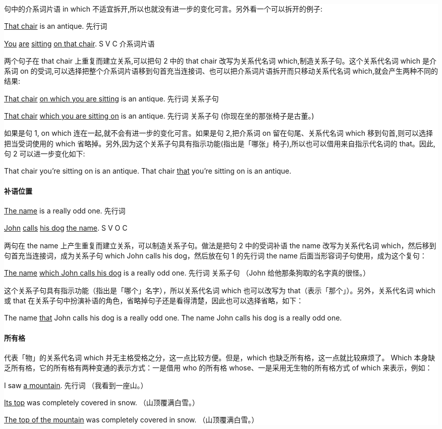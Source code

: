 句中的介系词片语 in which 不适宜拆开,所以也就没有进一步的变化可言。另外看一个可以拆开的例子:

<u>That chair</u> is an antique.
先行词

<u>You</u> <u>are</u> <u>sitting</u> <u>on that chair</u>.
S V C 介系词片语

两个句子在 that chair 上重复而建立关系,可以把句 2 中的 that chair 改写为关系代名词 which,制造关系子句。这个关系代名词 which 是介系词 on 的受词,可以选择把整个介系词片语移到句首充当连接词、也可以把介系词片语拆开而只移动关系代名词 which,就会产生两种不同的结果:

<u>That chair</u> <u>on which you are sitting</u> is an antique.
先行词 关系子句

<u>That chair</u> <u>which you are sitting on</u> is an antique.
先行词 关系子句
(你现在坐的那张椅子是古董。)

如果是句 1, on which 连在一起,就不会有进一步的变化可言。如果是句 2,把介系词 on 留在句尾、关系代名词 which 移到句首,则可以选择把当受词使用的 which 省略掉。另外,因为这个关系子句具有指示功能(指出是「哪张」椅子),所以也可以借用来自指示代名词的 that。因此,句 2 可以进一步变化如下:

That chair you’re sitting on is an antique.
That chair <u>that</u> you’re sitting on is an antique.

#### 补语位置

<u>The name</u> is a rea​​lly odd one.
先行词

<u>John</u> <u>calls</u> <u>his dog</u> <u>the name</u>.
S V O C

两句在 the name 上产生重复而建立关系，可以制造关系子句。做法是把句 2 中的受词补语 the name 改写为关系代名词 which，然后移到句首充当连接词，成为关系子句 which John calls his dog，然后放在句 1 的先行词 the name 后面当形容词子句使用，成为这个复句：

<u>The name</u> <u>which John calls his dog</u> is a rea​​lly odd one.
先行词 关系子句
（John 给他那条狗取的名字真的很怪。）

这个关系子句具有指示功能（指出是「哪个」名字），所以关系代名词 which 也可以改写为 that（表示「那个」）。另外，关系代名词 which 或 that 在关系子句中扮演补语的角色，省略掉句子还是看得清楚，因此也可以选择省略，如下：

The name <u>that</u> John calls his dog is a rea​​lly odd one.
The name John calls his dog is a rea​​lly odd one.

#### 所有格

代表「物」的关系代名词 which 并无主格受格之分，这一点比较方便。但是，which 也缺乏所有格，这一点就比较麻烦了。 Which 本身缺乏所有格，它的所有格有两种变通的表示方式：一是借用 who 的所有格 whose、一是采用无生物的所有格方式 of which 来表示，例如：

I saw <u>a mountain</u>.
先行词
（我看到一座山。）

<u>Its top</u> was completely covered in snow.
（山顶覆满白雪。）

<u>The top of the mountain</u> was completely covered in snow.
（山顶覆满白雪。）
